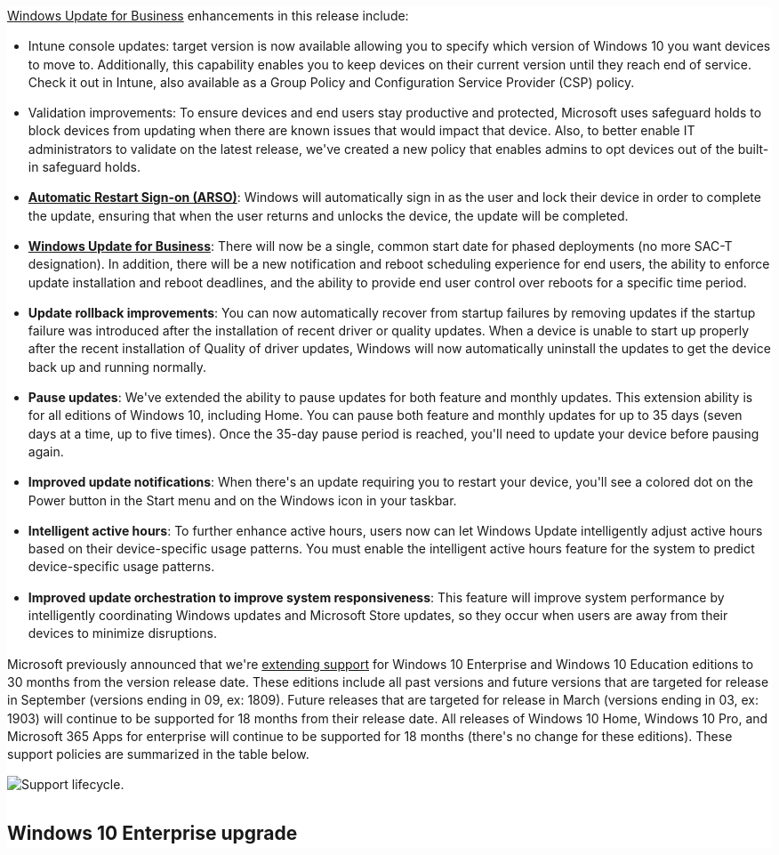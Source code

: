 [Windows Update for Business](./update/waas-manage-updates-wufb.md) enhancements in this release include:

- Intune console updates: target version is now available allowing you to specify which version of Windows 10 you want devices to move to. Additionally, this capability enables you to keep devices on their current version until they reach end of service. Check it out in Intune, also available as a Group Policy and Configuration Service Provider (CSP) policy.
- Validation improvements: To ensure devices and end users stay productive and protected, Microsoft uses safeguard holds to block devices from updating when there are known issues that would impact that device. Also, to better enable IT administrators to validate on the latest release, we've created a new policy that enables admins to opt devices out of the built-in safeguard holds.

- [**Automatic Restart Sign-on (ARSO)**](/windows-server/identity/ad-ds/manage/component-updates/winlogon-automatic-restart-sign-on--arso-): Windows will automatically sign in as the user and lock their device in order to complete the update, ensuring that when the user returns and unlocks the device, the update will be completed.
- [**Windows Update for Business**](https://techcommunity.microsoft.com/t5/Windows-IT-Pro-Blog/Windows-Update-for-Business-and-the-retirement-of-SAC-T/ba-p/339523): There will now be a single, common start date for phased deployments (no more SAC-T designation). In addition, there will be a new notification and reboot scheduling experience for end users, the ability to enforce update installation and reboot deadlines, and the ability to provide end user control over reboots for a specific time period.
- **Update rollback improvements**: You can now automatically recover from startup failures by removing updates if the startup failure was introduced after the installation of recent driver or quality updates. When a device is unable to start up properly after the recent installation of Quality of driver updates, Windows will now automatically uninstall the updates to get the device back up and running normally.
- **Pause updates**: We've extended the ability to pause updates for both feature and monthly updates. This extension ability is for all editions of Windows 10, including Home. You can pause both feature and monthly updates for up to 35 days (seven days at a time, up to five times). Once the 35-day pause period is reached, you'll need to update your device before pausing again.
- **Improved update notifications**: When there's an update requiring you to restart your device, you'll see a colored dot on the Power button in the Start menu and on the Windows icon in your taskbar.
- **Intelligent active hours**: To further enhance active hours, users now can let Windows Update intelligently adjust active hours based on their device-specific usage patterns. You must enable the intelligent active hours feature for the system to predict device-specific usage patterns.
- **Improved update orchestration to improve system responsiveness**: This feature will improve system performance by intelligently coordinating Windows updates and Microsoft Store updates, so they occur when users are away from their devices to minimize disruptions.

Microsoft previously announced that we're [extending support](https://www.microsoft.com/microsoft-365/blog/2018/09/06/helping-customers-shift-to-a-modern-desktop) for Windows 10 Enterprise and Windows 10 Education editions to 30 months from the version release date. These editions include all past versions and future versions that are targeted for release in September (versions ending in 09, ex: 1809). Future releases that are targeted for release in March (versions ending in 03, ex: 1903) will continue to be supported for 18 months from their release date. All releases of Windows 10 Home, Windows 10 Pro, and Microsoft 365 Apps for enterprise will continue to be supported for 18 months (there's no change for these editions).  These support policies are summarized in the table below.

![Support lifecycle.](images/support-cycle.png)

## Windows 10 Enterprise upgrade
